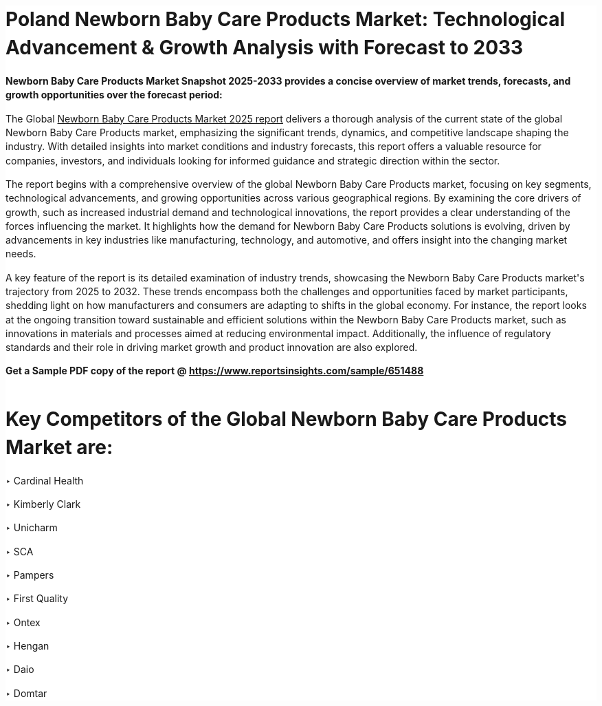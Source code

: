 # Poland Newborn Baby Care Products Market: Technological Advancement & Growth Analysis with Forecast to 2033

<strong>Newborn Baby Care Products Market Snapshot 2025-2033 provides a concise overview of market trends, forecasts, and growth opportunities over the forecast period:</strong>

The Global <a href=https://www.reportsinsights.com/sample/651488>Newborn Baby Care Products Market 2025 report</a> delivers a thorough analysis of the current state of the global Newborn Baby Care Products market, emphasizing the significant trends, dynamics, and competitive landscape shaping the industry. With detailed insights into market conditions and industry forecasts, this report offers a valuable resource for companies, investors, and individuals looking for informed guidance and strategic direction within the sector.

The report begins with a comprehensive overview of the global Newborn Baby Care Products market, focusing on key segments, technological advancements, and growing opportunities across various geographical regions. By examining the core drivers of growth, such as increased industrial demand and technological innovations, the report provides a clear understanding of the forces influencing the market. It highlights how the demand for Newborn Baby Care Products solutions is evolving, driven by advancements in key industries like manufacturing, technology, and automotive, and offers insight into the changing market needs.

A key feature of the report is its detailed examination of industry trends, showcasing the Newborn Baby Care Products market's trajectory from 2025 to 2032. These trends encompass both the challenges and opportunities faced by market participants, shedding light on how manufacturers and consumers are adapting to shifts in the global economy. For instance, the report looks at the ongoing transition toward sustainable and efficient solutions within the Newborn Baby Care Products market, such as innovations in materials and processes aimed at reducing environmental impact. Additionally, the influence of regulatory standards and their role in driving market growth and product innovation are also explored.

<strong>Get a Sample PDF copy of the report @ <a href=https://www.reportsinsights.com/sample/651488>https://www.reportsinsights.com/sample/651488</a></strong>

# <strong>Key Competitors of the Global Newborn Baby Care Products Market are:</strong>

‣ Cardinal Health

‣ Kimberly Clark

‣ Unicharm

‣ SCA

‣ Pampers

‣ First Quality

‣ Ontex

‣ Hengan

‣ Daio

‣ Domtar
